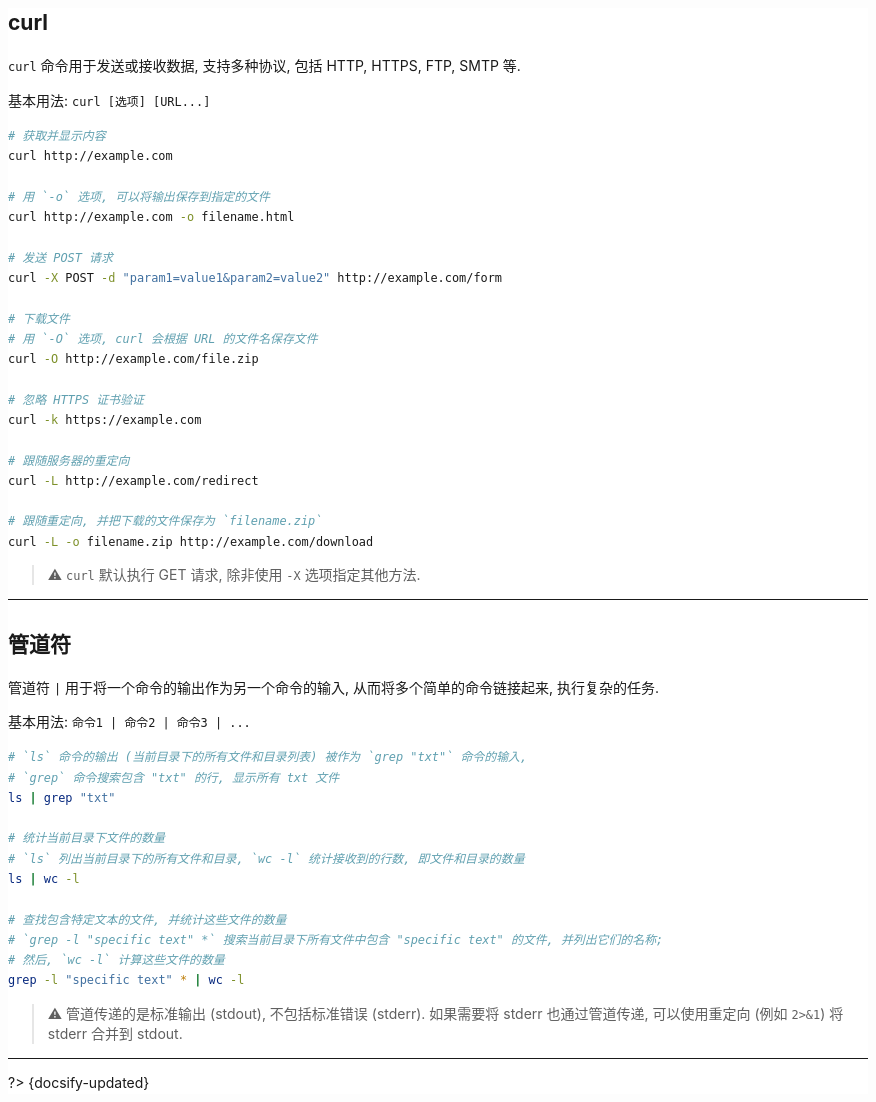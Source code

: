 
## curl

`curl` 命令用于发送或接收数据, 支持多种协议, 包括 HTTP, HTTPS, FTP, SMTP 等.

基本用法: `curl [选项] [URL...]`

```sh
# 获取并显示内容
curl http://example.com

# 用 `-o` 选项, 可以将输出保存到指定的文件
curl http://example.com -o filename.html

# 发送 POST 请求
curl -X POST -d "param1=value1&param2=value2" http://example.com/form

# 下载文件
# 用 `-O` 选项, curl 会根据 URL 的文件名保存文件
curl -O http://example.com/file.zip

# 忽略 HTTPS 证书验证
curl -k https://example.com

# 跟随服务器的重定向
curl -L http://example.com/redirect

# 跟随重定向, 并把下载的文件保存为 `filename.zip`
curl -L -o filename.zip http://example.com/download
```

> ⚠️ `curl` 默认执行 GET 请求, 除非使用 `-X` 选项指定其他方法.

---

## 管道符

管道符 `|` 用于将一个命令的输出作为另一个命令的输入, 从而将多个简单的命令链接起来, 执行复杂的任务.

基本用法: `命令1 | 命令2 | 命令3 | ...`

```sh
# `ls` 命令的输出 (当前目录下的所有文件和目录列表) 被作为 `grep "txt"` 命令的输入,
# `grep` 命令搜索包含 "txt" 的行, 显示所有 txt 文件
ls | grep "txt"

# 统计当前目录下文件的数量
# `ls` 列出当前目录下的所有文件和目录, `wc -l` 统计接收到的行数, 即文件和目录的数量
ls | wc -l

# 查找包含特定文本的文件, 并统计这些文件的数量
# `grep -l "specific text" *` 搜索当前目录下所有文件中包含 "specific text" 的文件, 并列出它们的名称;
# 然后, `wc -l` 计算这些文件的数量
grep -l "specific text" * | wc -l
```

> ⚠️ 管道传递的是标准输出 (stdout), 不包括标准错误 (stderr). 如果需要将 stderr 也通过管道传递, 可以使用重定向 (例如 `2>&1`) 将 stderr 合并到 stdout. 



---

?> {docsify-updated}